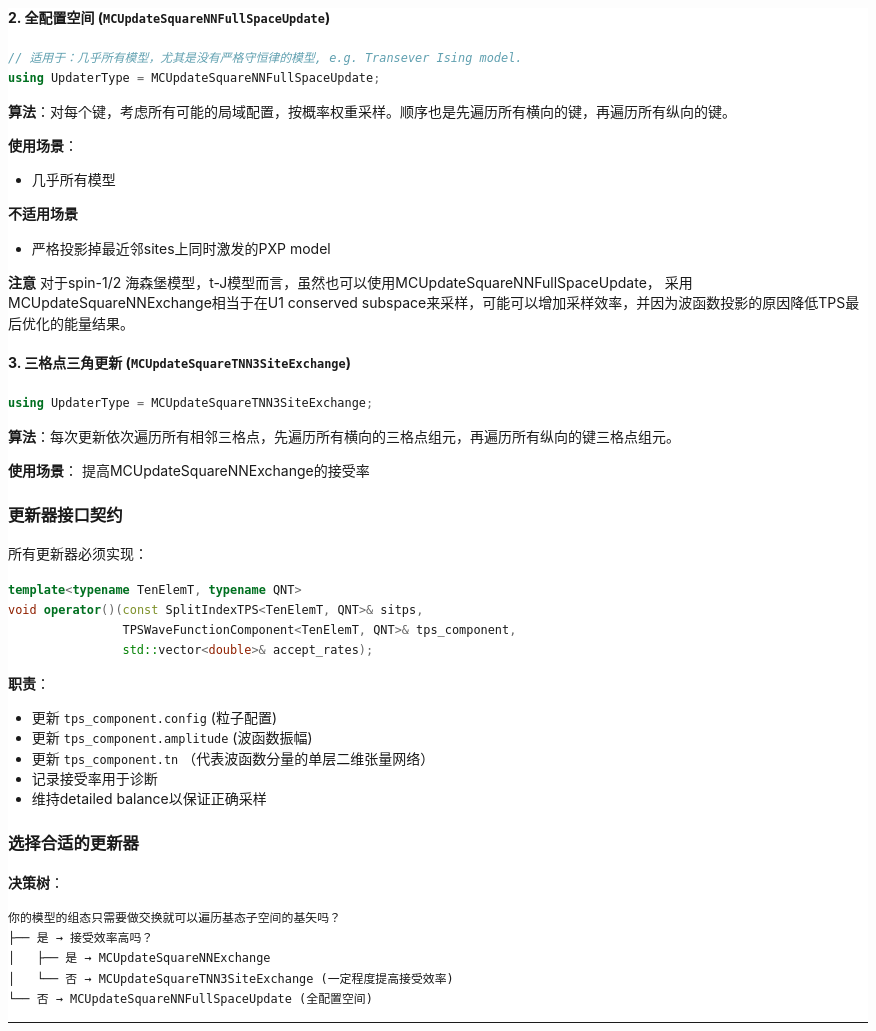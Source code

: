 #### 2. 全配置空间 (`MCUpdateSquareNNFullSpaceUpdate`)
```cpp
// 适用于：几乎所有模型，尤其是没有严格守恒律的模型, e.g. Transever Ising model.
using UpdaterType = MCUpdateSquareNNFullSpaceUpdate;
```

**算法**：对每个键，考虑所有可能的局域配置，按概率权重采样。顺序也是先遍历所有横向的键，再遍历所有纵向的键。

**使用场景**：
- 几乎所有模型

**不适用场景**
- 严格投影掉最近邻sites上同时激发的PXP model

**注意**
对于spin-1/2 海森堡模型，t-J模型而言，虽然也可以使用MCUpdateSquareNNFullSpaceUpdate，
采用MCUpdateSquareNNExchange相当于在U1 conserved subspace来采样，可能可以增加采样效率，并因为波函数投影的原因降低TPS最后优化的能量结果。


#### 3. 三格点三角更新 (`MCUpdateSquareTNN3SiteExchange`)  
```cpp
using UpdaterType = MCUpdateSquareTNN3SiteExchange;
```

**算法**：每次更新依次遍历所有相邻三格点，先遍历所有横向的三格点组元，再遍历所有纵向的键三格点组元。

**使用场景**：
提高MCUpdateSquareNNExchange的接受率

### 更新器接口契约

所有更新器必须实现：
```cpp
template<typename TenElemT, typename QNT>
void operator()(const SplitIndexTPS<TenElemT, QNT>& sitps,
                TPSWaveFunctionComponent<TenElemT, QNT>& tps_component,
                std::vector<double>& accept_rates);
```

**职责**：
- 更新 `tps_component.config` (粒子配置)
- 更新 `tps_component.amplitude` (波函数振幅)
- 更新 `tps_component.tn` （代表波函数分量的单层二维张量网络）
- 记录接受率用于诊断
- 维持detailed balance以保证正确采样

### 选择合适的更新器

**决策树**：
```
你的模型的组态只需要做交换就可以遍历基态子空间的基矢吗？
├── 是 → 接受效率高吗？
│   ├── 是 → MCUpdateSquareNNExchange 
│   └── 否 → MCUpdateSquareTNN3SiteExchange (一定程度提高接受效率)
└── 否 → MCUpdateSquareNNFullSpaceUpdate (全配置空间)
```

---